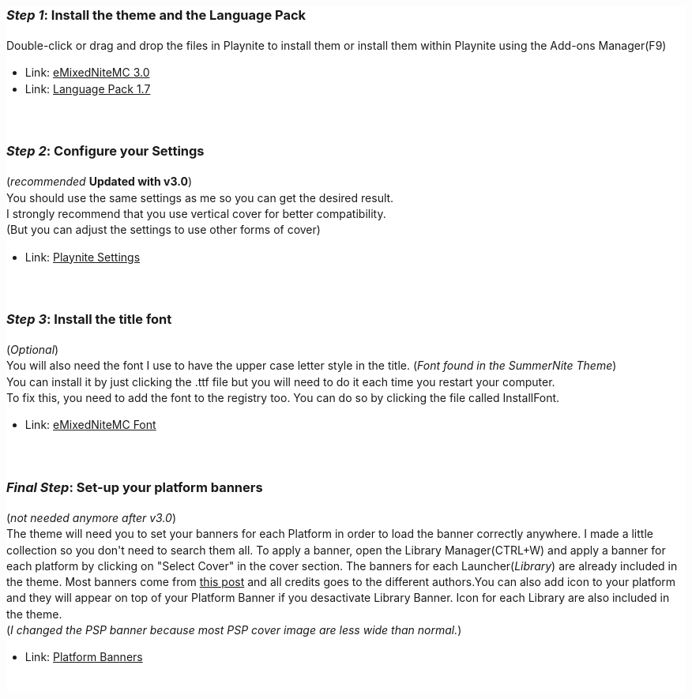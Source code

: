 ### _Step 1_: Install the theme and the Language Pack

Double-click or drag and drop the files in Playnite to install them or install them within Playnite using the Add-ons Manager(F9)<br>

* Link: [eMixedNiteMC 3.0](https://github.com/MCC321-QC/eMixedNiteMC/releases/download/v3.0/eMixedNiteMC_3_0.pthm)<br>
* Link: [Language Pack 1.7](https://github.com/MCC321-QC/eMixedNiteMC-Language-Pack/releases/download/v1.7/eMixedNiteMCLanguagePack_1_7.pext)<br>
<br>


### _Step 2_: Configure your Settings

(_recommended_ **Updated with v3.0**)<br>
You should use the same settings as me so you can get the desired result.<br>
I strongly recommend that you use vertical cover for better compatibility.<br>
(But you can adjust the settings to use other forms of cover)<br>

* Link: [Playnite Settings](https://github.com/MCC321-QC/eMixedNiteMC/wiki)<br>
<br>


### _Step 3_: Install the title font

(_Optional_)<br>
You will also need the font I use to have the upper case letter style in the title. (_Font found in the SummerNite Theme_)<br>
You can install it by just clicking the .ttf file but you will need to do it each time you restart your computer.<br>
To fix this, you need to add the font to the registry too. You can do so by clicking the file called InstallFont.<br>

* Link: [eMixedNiteMC Font](https://github.com/MCC321-QC/eMixedNiteMC/releases/download/v3.0/eMixedNiteMC.Font.rar)<br>
<br>


### _Final Step_: Set-up your platform banners

(_not needed anymore after v3.0_)<br>
The theme will need you to set your banners for each Platform in order to load the banner correctly anywhere. I made a little collection so you don't need to search them all. To apply a banner, open the Library Manager(CTRL+W) and apply a banner for each platform by clicking on "Select Cover" in the cover section. The banners for each Launcher(_Library_) are already included in the theme. Most banners come from [this post](https://playnite.link/forum/thread-314.html) and all credits goes to the different authors.You can also add icon to your platform and they will appear on top of your Platform Banner if you desactivate Library Banner. Icon for each Library are also included in the theme.<br>
(_I changed the PSP banner because most PSP cover image are less wide than normal._)<br>

* Link: [Platform Banners](https://github.com/MCC321-QC/eMixedNiteMC/releases/download/v2.85/Platform.Banner.rar)<br>
<br>
